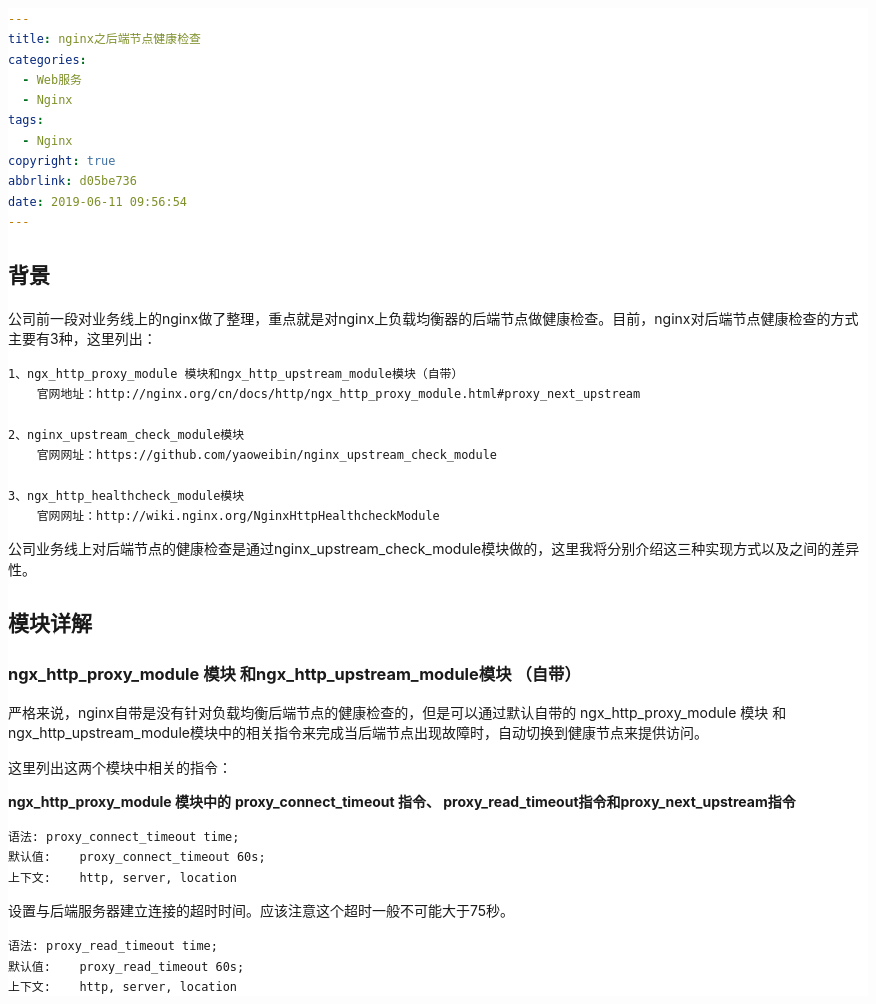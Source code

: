 ```yaml
---
title: nginx之后端节点健康检查
categories:
  - Web服务
  - Nginx
tags:
  - Nginx
copyright: true
abbrlink: d05be736
date: 2019-06-11 09:56:54
---
```


## 背景

公司前一段对业务线上的nginx做了整理，重点就是对nginx上负载均衡器的后端节点做健康检查。目前，nginx对后端节点健康检查的方式主要有3种，这里列出：

```shell
1、ngx_http_proxy_module 模块和ngx_http_upstream_module模块（自带）
    官网地址：http://nginx.org/cn/docs/http/ngx_http_proxy_module.html#proxy_next_upstream

2、nginx_upstream_check_module模块
    官网网址：https://github.com/yaoweibin/nginx_upstream_check_module

3、ngx_http_healthcheck_module模块
    官网网址：http://wiki.nginx.org/NginxHttpHealthcheckModule
```

公司业务线上对后端节点的健康检查是通过nginx_upstream_check_module模块做的，这里我将分别介绍这三种实现方式以及之间的差异性。  



## 模块详解

### ngx_http_proxy_module 模块 和ngx_http_upstream_module模块 （自带）

严格来说，nginx自带是没有针对负载均衡后端节点的健康检查的，但是可以通过默认自带的 ngx_http_proxy_module 模块 和ngx_http_upstream_module模块中的相关指令来完成当后端节点出现故障时，自动切换到健康节点来提供访问。

这里列出这两个模块中相关的指令：

**ngx_http_proxy_module 模块中的** **proxy_connect_timeout 指令、 proxy_read_timeout指令和proxy_next_upstream指令**

```shell
语法:	proxy_connect_timeout time;
默认值:	proxy_connect_timeout 60s;
上下文:	http, server, location
```

设置与后端服务器建立连接的超时时间。应该注意这个超时一般不可能大于75秒。

```shell
语法:	proxy_read_timeout time;
默认值:	proxy_read_timeout 60s;
上下文:	http, server, location
```
